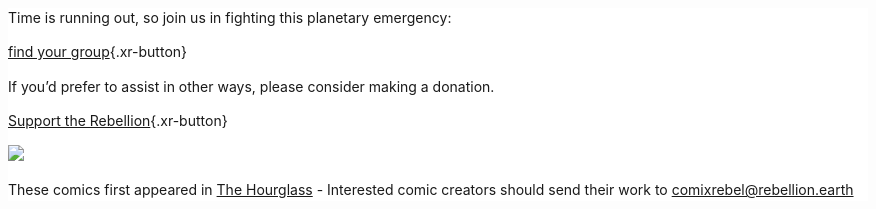 Time is running out, so join us in fighting this planetary emergency:


 [find your group](/groups){.xr-button}


If you’d prefer to assist in other ways, please consider making a donation.


 [Support the Rebellion](https://chuffed.org/project/xrinternational){.xr-button}




![](/assets/uploads/2020-03-13-newsletter-37-image21.jpg)

These comics first appeared in [The Hourglass](https://hourglass.news/index.php/back-issues/) - Interested comic creators should  send their work to comixrebel@rebellion.earth
